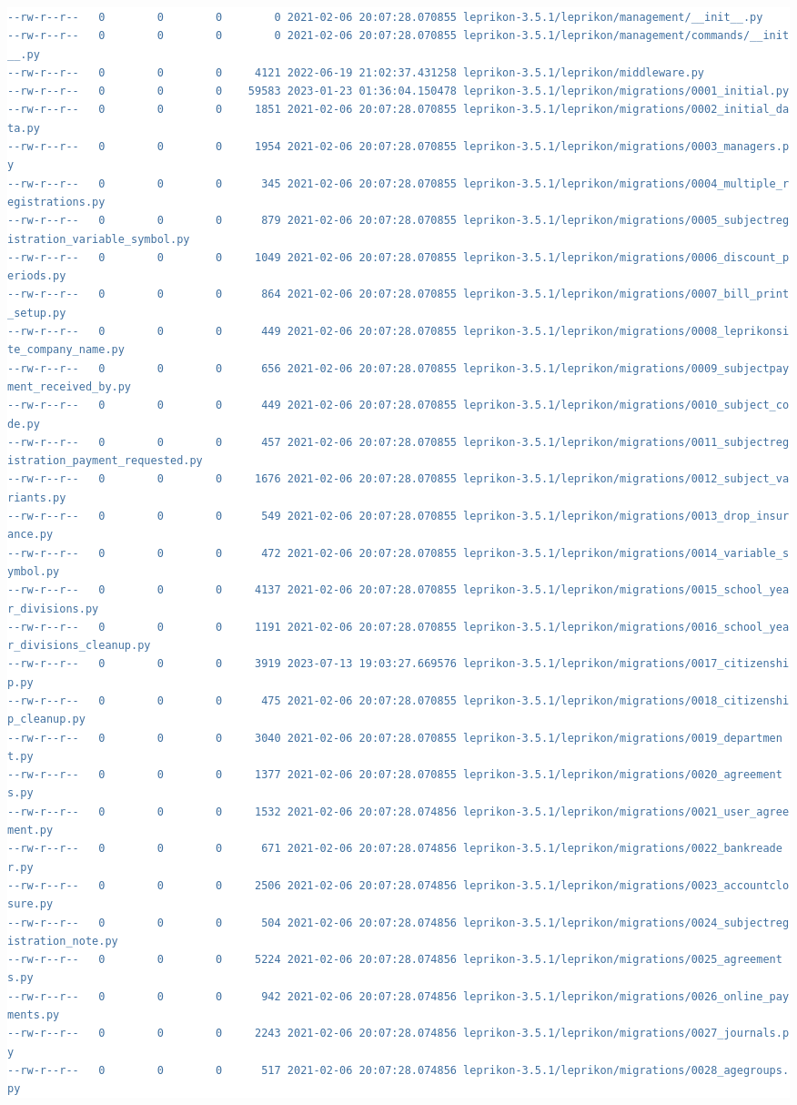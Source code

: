 ```diff
--rw-r--r--   0        0        0        0 2021-02-06 20:07:28.070855 leprikon-3.5.1/leprikon/management/__init__.py
--rw-r--r--   0        0        0        0 2021-02-06 20:07:28.070855 leprikon-3.5.1/leprikon/management/commands/__init__.py
--rw-r--r--   0        0        0     4121 2022-06-19 21:02:37.431258 leprikon-3.5.1/leprikon/middleware.py
--rw-r--r--   0        0        0    59583 2023-01-23 01:36:04.150478 leprikon-3.5.1/leprikon/migrations/0001_initial.py
--rw-r--r--   0        0        0     1851 2021-02-06 20:07:28.070855 leprikon-3.5.1/leprikon/migrations/0002_initial_data.py
--rw-r--r--   0        0        0     1954 2021-02-06 20:07:28.070855 leprikon-3.5.1/leprikon/migrations/0003_managers.py
--rw-r--r--   0        0        0      345 2021-02-06 20:07:28.070855 leprikon-3.5.1/leprikon/migrations/0004_multiple_registrations.py
--rw-r--r--   0        0        0      879 2021-02-06 20:07:28.070855 leprikon-3.5.1/leprikon/migrations/0005_subjectregistration_variable_symbol.py
--rw-r--r--   0        0        0     1049 2021-02-06 20:07:28.070855 leprikon-3.5.1/leprikon/migrations/0006_discount_periods.py
--rw-r--r--   0        0        0      864 2021-02-06 20:07:28.070855 leprikon-3.5.1/leprikon/migrations/0007_bill_print_setup.py
--rw-r--r--   0        0        0      449 2021-02-06 20:07:28.070855 leprikon-3.5.1/leprikon/migrations/0008_leprikonsite_company_name.py
--rw-r--r--   0        0        0      656 2021-02-06 20:07:28.070855 leprikon-3.5.1/leprikon/migrations/0009_subjectpayment_received_by.py
--rw-r--r--   0        0        0      449 2021-02-06 20:07:28.070855 leprikon-3.5.1/leprikon/migrations/0010_subject_code.py
--rw-r--r--   0        0        0      457 2021-02-06 20:07:28.070855 leprikon-3.5.1/leprikon/migrations/0011_subjectregistration_payment_requested.py
--rw-r--r--   0        0        0     1676 2021-02-06 20:07:28.070855 leprikon-3.5.1/leprikon/migrations/0012_subject_variants.py
--rw-r--r--   0        0        0      549 2021-02-06 20:07:28.070855 leprikon-3.5.1/leprikon/migrations/0013_drop_insurance.py
--rw-r--r--   0        0        0      472 2021-02-06 20:07:28.070855 leprikon-3.5.1/leprikon/migrations/0014_variable_symbol.py
--rw-r--r--   0        0        0     4137 2021-02-06 20:07:28.070855 leprikon-3.5.1/leprikon/migrations/0015_school_year_divisions.py
--rw-r--r--   0        0        0     1191 2021-02-06 20:07:28.070855 leprikon-3.5.1/leprikon/migrations/0016_school_year_divisions_cleanup.py
--rw-r--r--   0        0        0     3919 2023-07-13 19:03:27.669576 leprikon-3.5.1/leprikon/migrations/0017_citizenship.py
--rw-r--r--   0        0        0      475 2021-02-06 20:07:28.070855 leprikon-3.5.1/leprikon/migrations/0018_citizenship_cleanup.py
--rw-r--r--   0        0        0     3040 2021-02-06 20:07:28.070855 leprikon-3.5.1/leprikon/migrations/0019_department.py
--rw-r--r--   0        0        0     1377 2021-02-06 20:07:28.070855 leprikon-3.5.1/leprikon/migrations/0020_agreements.py
--rw-r--r--   0        0        0     1532 2021-02-06 20:07:28.074856 leprikon-3.5.1/leprikon/migrations/0021_user_agreement.py
--rw-r--r--   0        0        0      671 2021-02-06 20:07:28.074856 leprikon-3.5.1/leprikon/migrations/0022_bankreader.py
--rw-r--r--   0        0        0     2506 2021-02-06 20:07:28.074856 leprikon-3.5.1/leprikon/migrations/0023_accountclosure.py
--rw-r--r--   0        0        0      504 2021-02-06 20:07:28.074856 leprikon-3.5.1/leprikon/migrations/0024_subjectregistration_note.py
--rw-r--r--   0        0        0     5224 2021-02-06 20:07:28.074856 leprikon-3.5.1/leprikon/migrations/0025_agreements.py
--rw-r--r--   0        0        0      942 2021-02-06 20:07:28.074856 leprikon-3.5.1/leprikon/migrations/0026_online_payments.py
--rw-r--r--   0        0        0     2243 2021-02-06 20:07:28.074856 leprikon-3.5.1/leprikon/migrations/0027_journals.py
--rw-r--r--   0        0        0      517 2021-02-06 20:07:28.074856 leprikon-3.5.1/leprikon/migrations/0028_agegroups.py
```